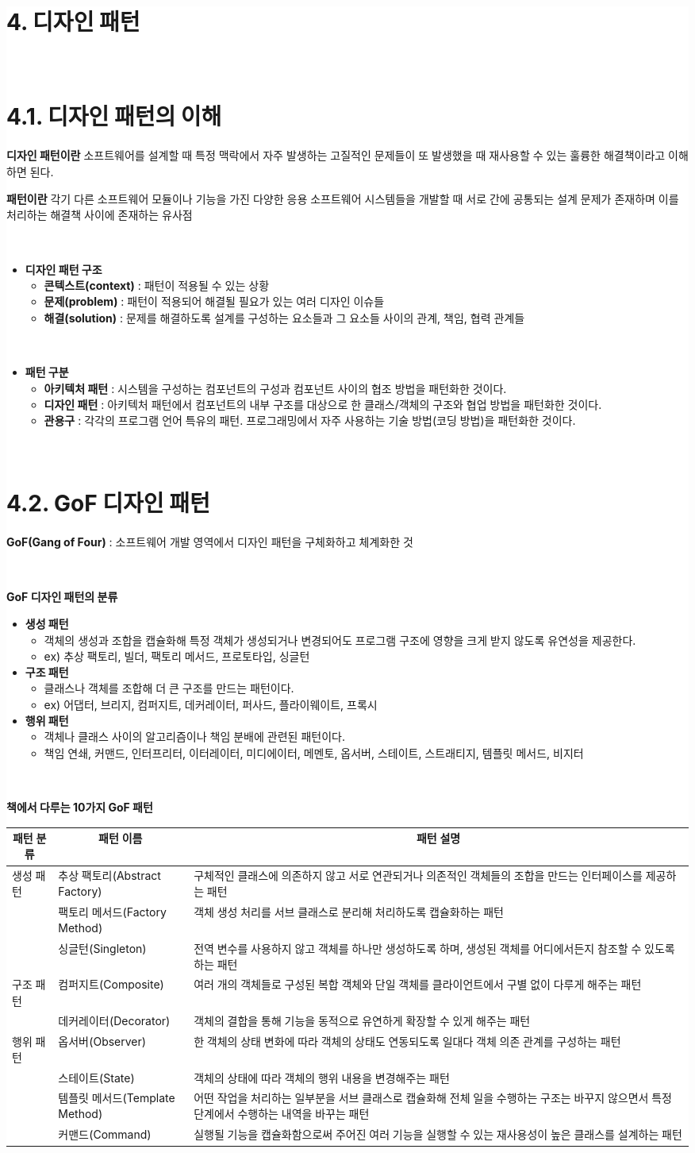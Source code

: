 # 4. 디자인 패턴

</br>

# 4.1. 디자인 패턴의 이해

**디자인 패턴이란** 소프트웨어를 설계할 때 특정 맥락에서 자주 발생하는 고질적인 문제들이 또 발생했을 때 재사용할 수 있는 훌륭한 해결책이라고 이해하면 된다.

**패턴이란**  각기 다른 소프트웨어 모듈이나 기능을 가진 다양한 응용 소프트웨어 시스템들을 개발할 때 서로 간에 공통되는 설계 문제가 존재하며 이를 처리하는 해결책 사이에 존재하는 유사점

</br>

* **디자인 패턴 구조**
  * **콘텍스트(context)** : 패턴이 적용될 수 있는 상황
  * **문제(problem)** : 패턴이 적용되어 해결될 필요가 있는 여러 디자인 이슈들
  * **해결(solution)** : 문제를 해결하도록 설계를 구성하는 요소들과 그 요소들 사이의 관계, 책임, 협력 관계들

</br>

* **패턴 구분**
  * **아키텍처 패턴** : 시스템을 구성하는 컴포넌트의 구성과 컴포넌트 사이의 협조 방법을 패턴화한 것이다.
  * **디자인 패턴** : 아키텍처 패턴에서 컴포넌트의 내부 구조를 대상으로 한 클래스/객체의 구조와 협업 방법을 패턴화한 것이다.
  * **관용구** : 각각의 프로그램 언어 특유의 패턴. 프로그래밍에서 자주 사용하는 기술 방법(코딩 방법)을 패턴화한 것이다.

</br>

# 4.2. GoF 디자인 패턴

**GoF(Gang of Four)** : 소프트웨어 개발 영역에서 디자인 패턴을 구체화하고 체계화한 것

</br>

**GoF 디자인 패턴의 분류**

* **생성 패턴** 
  * 객체의 생성과 조합을 캡슐화해 특정 객체가 생성되거나 변경되어도 프로그램 구조에 영향을 크게 받지 않도록 유연성을 제공한다.
  * ex) 추상 팩토리, 빌더, 팩토리 메서드, 프로토타입, 싱글턴
* **구조 패턴**
  * 클래스나 객체를 조합해 더 큰 구조를 만드는 패턴이다.
  * ex) 어댑터, 브리지, 컴퍼지트, 데커레이터, 퍼사드, 플라이웨이트, 프록시
* **행위 패턴**
  * 객체나 클래스 사이의 알고리즘이나 책임 분배에 관련된 패턴이다.
  * 책임 연쇄, 커맨드, 인터프리터, 이터레이터, 미디에이터, 메멘토, 옵서버, 스테이트, 스트래티지, 템플릿 메서드, 비지터

</br>

**책에서 다루는 10가지 GoF 패턴**

| 패턴 분류 | 패턴 이름                      | 패턴 설명                                                    |
| --------- | ------------------------------ | ------------------------------------------------------------ |
| 생성 패턴 | 추상 팩토리(Abstract Factory)  | 구체적인 클래스에 의존하지 않고 서로 연관되거나 의존적인 객체들의 조합을 만드는 인터페이스를 제공하는 패턴 |
|           | 팩토리 메서드(Factory Method)  | 객체 생성 처리를 서브 클래스로 분리해 처리하도록 캡슐화하는 패턴 |
|           | 싱글턴(Singleton)              | 전역 변수를 사용하지 않고 객체를 하나만 생성하도록 하며, 생성된 객체를 어디에서든지 참조할 수 있도록 하는 패턴 |
| 구조 패턴 | 컴퍼지트(Composite)            | 여러 개의 객체들로 구성된 복합 객체와 단일 객체를 클라이언트에서 구별 없이 다루게 해주는 패턴 |
|           | 데커레이터(Decorator)          | 객체의 결합을 통해 기능을 동적으로 유연하게 확장할 수 있게 해주는 패턴 |
| 행위 패턴 | 옵서버(Observer)               | 한 객체의 상태 변화에 따라 객체의 상태도 연동되도록 일대다 객체 의존 관계를 구성하는 패턴 |
|           | 스테이트(State)                | 객체의 상태에 따라 객체의 행위 내용을 변경해주는 패턴        |
|           | 템플릿 메서드(Template Method) | 어떤 작업을 처리하는 일부분을 서브 클래스로 캡슐화해 전체 일을 수행하는 구조는 바꾸지 않으면서 특정 단계에서 수행하는 내역을 바꾸는 패턴 |
|           | 커맨드(Command)                | 실행될 기능을 캡슐화함으로써 주어진 여러 기능을 실행할 수 있는 재사용성이 높은 클래스를 설계하는 패턴 |
